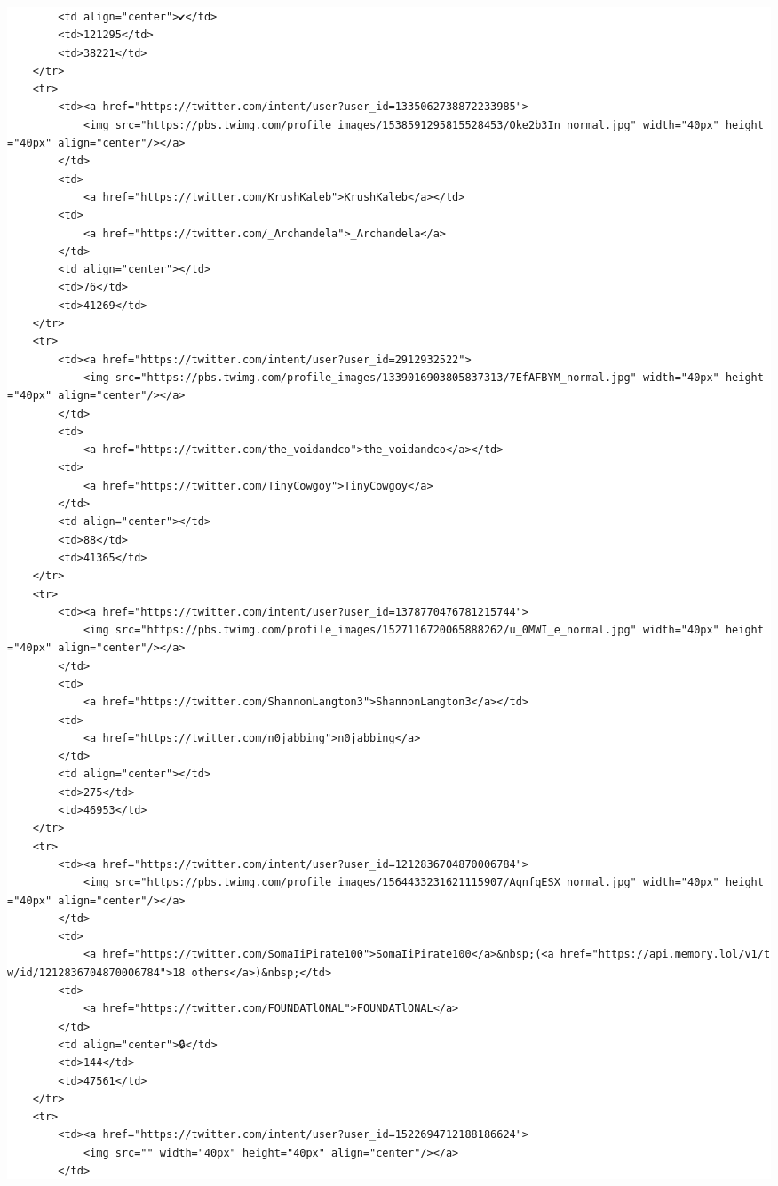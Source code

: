             <td align="center">✔️</td>
            <td>121295</td>
            <td>38221</td>
        </tr>
        <tr>
            <td><a href="https://twitter.com/intent/user?user_id=1335062738872233985">
                <img src="https://pbs.twimg.com/profile_images/1538591295815528453/Oke2b3In_normal.jpg" width="40px" height="40px" align="center"/></a>
            </td>
            <td>
                <a href="https://twitter.com/KrushKaleb">KrushKaleb</a></td>
            <td>
                <a href="https://twitter.com/_Archandela">_Archandela</a>
            </td>
            <td align="center"></td>
            <td>76</td>
            <td>41269</td>
        </tr>
        <tr>
            <td><a href="https://twitter.com/intent/user?user_id=2912932522">
                <img src="https://pbs.twimg.com/profile_images/1339016903805837313/7EfAFBYM_normal.jpg" width="40px" height="40px" align="center"/></a>
            </td>
            <td>
                <a href="https://twitter.com/the_voidandco">the_voidandco</a></td>
            <td>
                <a href="https://twitter.com/TinyCowgoy">TinyCowgoy</a>
            </td>
            <td align="center"></td>
            <td>88</td>
            <td>41365</td>
        </tr>
        <tr>
            <td><a href="https://twitter.com/intent/user?user_id=1378770476781215744">
                <img src="https://pbs.twimg.com/profile_images/1527116720065888262/u_0MWI_e_normal.jpg" width="40px" height="40px" align="center"/></a>
            </td>
            <td>
                <a href="https://twitter.com/ShannonLangton3">ShannonLangton3</a></td>
            <td>
                <a href="https://twitter.com/n0jabbing">n0jabbing</a>
            </td>
            <td align="center"></td>
            <td>275</td>
            <td>46953</td>
        </tr>
        <tr>
            <td><a href="https://twitter.com/intent/user?user_id=1212836704870006784">
                <img src="https://pbs.twimg.com/profile_images/1564433231621115907/AqnfqESX_normal.jpg" width="40px" height="40px" align="center"/></a>
            </td>
            <td>
                <a href="https://twitter.com/SomaIiPirate100">SomaIiPirate100</a>&nbsp;(<a href="https://api.memory.lol/v1/tw/id/1212836704870006784">18 others</a>)&nbsp;</td>
            <td>
                <a href="https://twitter.com/FOUNDATlONAL">FOUNDATlONAL</a>
            </td>
            <td align="center">🔒</td>
            <td>144</td>
            <td>47561</td>
        </tr>
        <tr>
            <td><a href="https://twitter.com/intent/user?user_id=1522694712188186624">
                <img src="" width="40px" height="40px" align="center"/></a>
            </td>